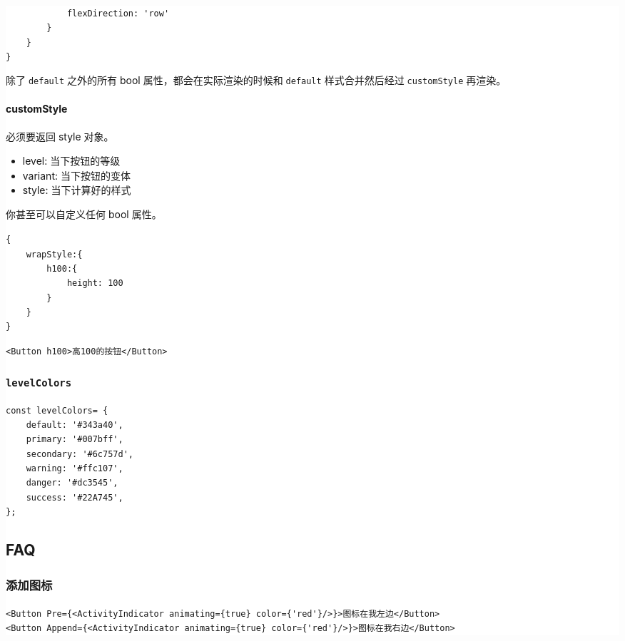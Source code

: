 ```JSX
            flexDirection: 'row'
        }
    }
}
```

除了 `default` 之外的所有 bool 属性，都会在实际渲染的时候和 `default` 样式合并然后经过 `customStyle` 再渲染。


#### customStyle

必须要返回 style 对象。

- level: 当下按钮的等级
- variant: 当下按钮的变体
- style: 当下计算好的样式


你甚至可以自定义任何 bool 属性。

```JSX
{
    wrapStyle:{
        h100:{
            height: 100
        }
    }
}
```

```JSX
<Button h100>高100的按钮</Button>
```

### `levelColors`

```JS
const levelColors= {
    default: '#343a40',
    primary: '#007bff',
    secondary: '#6c757d',
    warning: '#ffc107',
    danger: '#dc3545',
    success: '#22A745',
};
```

## FAQ

### 添加图标

```JSX
<Button Pre={<ActivityIndicator animating={true} color={'red'}/>}>图标在我左边</Button>
<Button Append={<ActivityIndicator animating={true} color={'red'}/>}>图标在我右边</Button>
```
